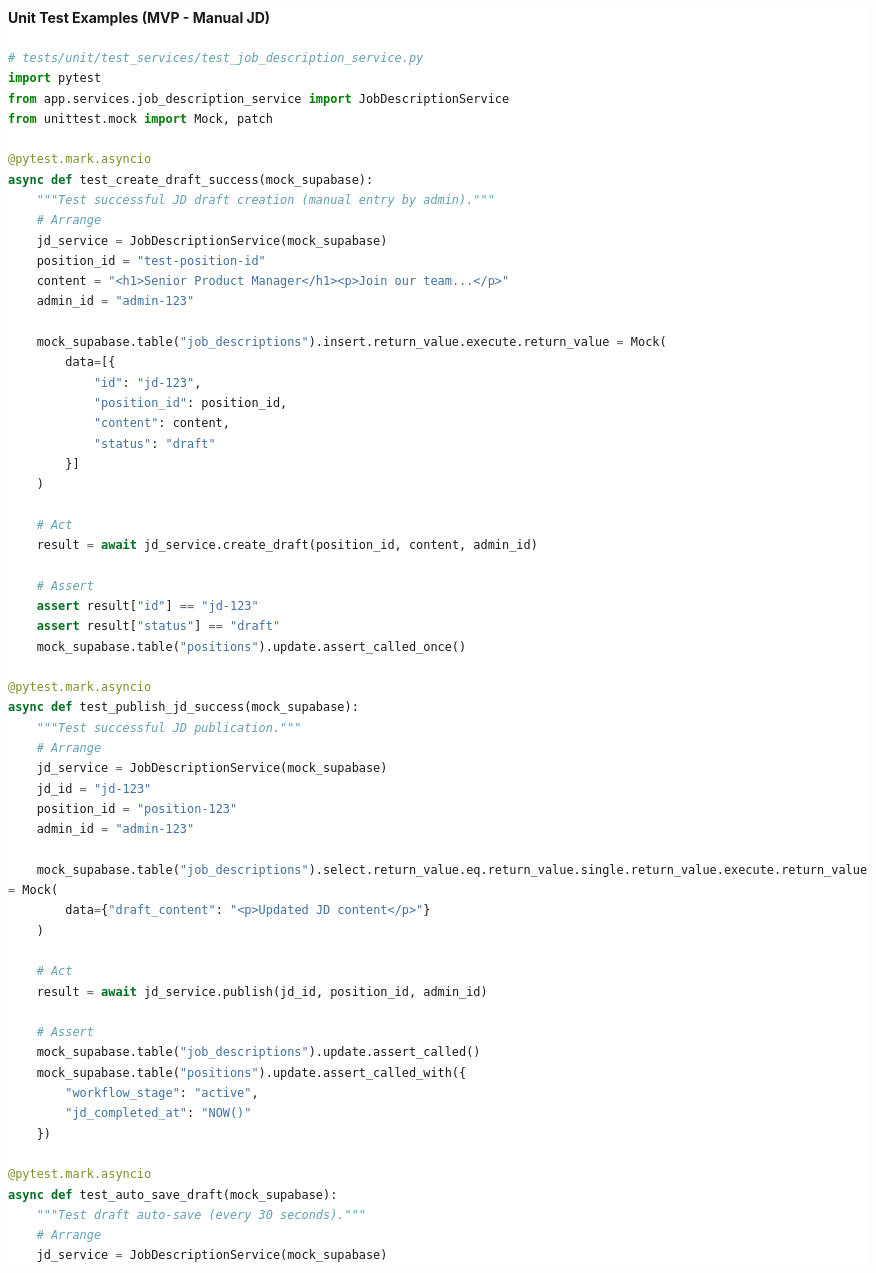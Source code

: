 
#### **Unit Test Examples (MVP - Manual JD)**

```python
# tests/unit/test_services/test_job_description_service.py
import pytest
from app.services.job_description_service import JobDescriptionService
from unittest.mock import Mock, patch

@pytest.mark.asyncio
async def test_create_draft_success(mock_supabase):
    """Test successful JD draft creation (manual entry by admin)."""
    # Arrange
    jd_service = JobDescriptionService(mock_supabase)
    position_id = "test-position-id"
    content = "<h1>Senior Product Manager</h1><p>Join our team...</p>"
    admin_id = "admin-123"

    mock_supabase.table("job_descriptions").insert.return_value.execute.return_value = Mock(
        data=[{
            "id": "jd-123",
            "position_id": position_id,
            "content": content,
            "status": "draft"
        }]
    )

    # Act
    result = await jd_service.create_draft(position_id, content, admin_id)

    # Assert
    assert result["id"] == "jd-123"
    assert result["status"] == "draft"
    mock_supabase.table("positions").update.assert_called_once()

@pytest.mark.asyncio
async def test_publish_jd_success(mock_supabase):
    """Test successful JD publication."""
    # Arrange
    jd_service = JobDescriptionService(mock_supabase)
    jd_id = "jd-123"
    position_id = "position-123"
    admin_id = "admin-123"

    mock_supabase.table("job_descriptions").select.return_value.eq.return_value.single.return_value.execute.return_value = Mock(
        data={"draft_content": "<p>Updated JD content</p>"}
    )

    # Act
    result = await jd_service.publish(jd_id, position_id, admin_id)

    # Assert
    mock_supabase.table("job_descriptions").update.assert_called()
    mock_supabase.table("positions").update.assert_called_with({
        "workflow_stage": "active",
        "jd_completed_at": "NOW()"
    })

@pytest.mark.asyncio
async def test_auto_save_draft(mock_supabase):
    """Test draft auto-save (every 30 seconds)."""
    # Arrange
    jd_service = JobDescriptionService(mock_supabase)
```